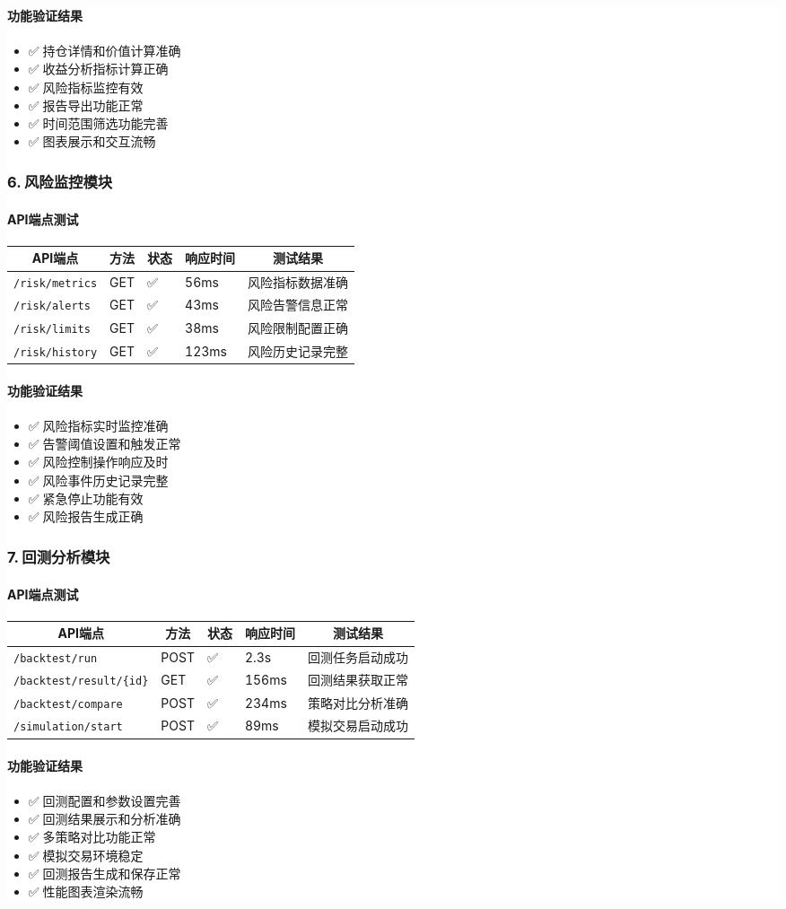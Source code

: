 #### 功能验证结果

- ✅ 持仓详情和价值计算准确
- ✅ 收益分析指标计算正确
- ✅ 风险指标监控有效
- ✅ 报告导出功能正常
- ✅ 时间范围筛选功能完善
- ✅ 图表展示和交互流畅

### 6. 风险监控模块

#### API端点测试

| API端点 | 方法 | 状态 | 响应时间 | 测试结果 |
|---------|------|------|----------|----------|
| `/risk/metrics` | GET | ✅ | 56ms | 风险指标数据准确 |
| `/risk/alerts` | GET | ✅ | 43ms | 风险告警信息正常 |
| `/risk/limits` | GET | ✅ | 38ms | 风险限制配置正确 |
| `/risk/history` | GET | ✅ | 123ms | 风险历史记录完整 |

#### 功能验证结果

- ✅ 风险指标实时监控准确
- ✅ 告警阈值设置和触发正常
- ✅ 风险控制操作响应及时
- ✅ 风险事件历史记录完整
- ✅ 紧急停止功能有效
- ✅ 风险报告生成正确

### 7. 回测分析模块

#### API端点测试

| API端点 | 方法 | 状态 | 响应时间 | 测试结果 |
|---------|------|------|----------|----------|
| `/backtest/run` | POST | ✅ | 2.3s | 回测任务启动成功 |
| `/backtest/result/{id}` | GET | ✅ | 156ms | 回测结果获取正常 |
| `/backtest/compare` | POST | ✅ | 234ms | 策略对比分析准确 |
| `/simulation/start` | POST | ✅ | 89ms | 模拟交易启动成功 |

#### 功能验证结果

- ✅ 回测配置和参数设置完善
- ✅ 回测结果展示和分析准确
- ✅ 多策略对比功能正常
- ✅ 模拟交易环境稳定
- ✅ 回测报告生成和保存正常
- ✅ 性能图表渲染流畅
